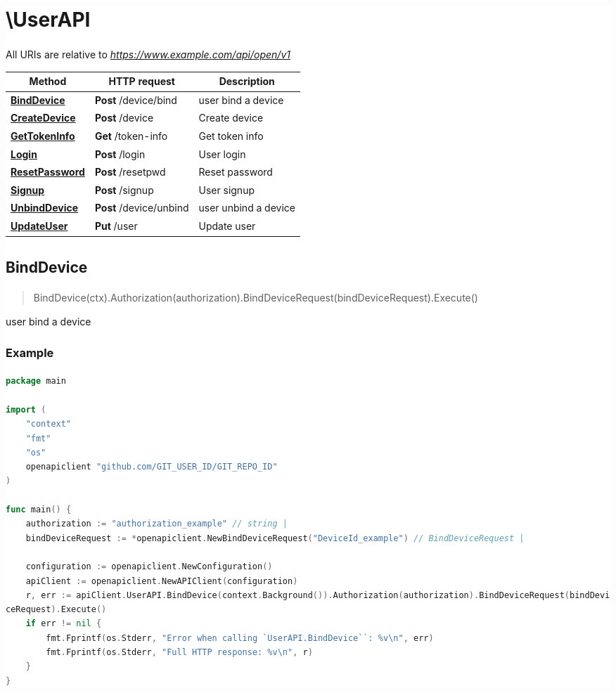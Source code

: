 # \UserAPI

All URIs are relative to *https://www.example.com/api/open/v1*

Method | HTTP request | Description
------------- | ------------- | -------------
[**BindDevice**](UserAPI.md#BindDevice) | **Post** /device/bind | user bind a device
[**CreateDevice**](UserAPI.md#CreateDevice) | **Post** /device | Create device
[**GetTokenInfo**](UserAPI.md#GetTokenInfo) | **Get** /token-info | Get token info
[**Login**](UserAPI.md#Login) | **Post** /login | User login
[**ResetPassword**](UserAPI.md#ResetPassword) | **Post** /resetpwd | Reset password
[**Signup**](UserAPI.md#Signup) | **Post** /signup | User signup
[**UnbindDevice**](UserAPI.md#UnbindDevice) | **Post** /device/unbind | user unbind a device
[**UpdateUser**](UserAPI.md#UpdateUser) | **Put** /user | Update user



## BindDevice

> BindDevice(ctx).Authorization(authorization).BindDeviceRequest(bindDeviceRequest).Execute()

user bind a device



### Example

```go
package main

import (
	"context"
	"fmt"
	"os"
	openapiclient "github.com/GIT_USER_ID/GIT_REPO_ID"
)

func main() {
	authorization := "authorization_example" // string | 
	bindDeviceRequest := *openapiclient.NewBindDeviceRequest("DeviceId_example") // BindDeviceRequest | 

	configuration := openapiclient.NewConfiguration()
	apiClient := openapiclient.NewAPIClient(configuration)
	r, err := apiClient.UserAPI.BindDevice(context.Background()).Authorization(authorization).BindDeviceRequest(bindDeviceRequest).Execute()
	if err != nil {
		fmt.Fprintf(os.Stderr, "Error when calling `UserAPI.BindDevice``: %v\n", err)
		fmt.Fprintf(os.Stderr, "Full HTTP response: %v\n", r)
	}
}
```

